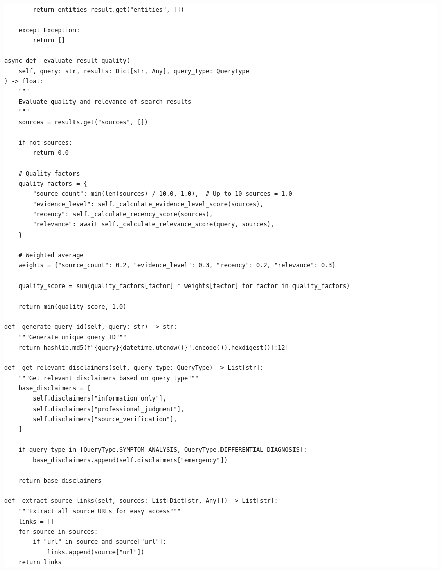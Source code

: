             return entities_result.get("entities", [])

        except Exception:
            return []

    async def _evaluate_result_quality(
        self, query: str, results: Dict[str, Any], query_type: QueryType
    ) -> float:
        """
        Evaluate quality and relevance of search results
        """
        sources = results.get("sources", [])

        if not sources:
            return 0.0

        # Quality factors
        quality_factors = {
            "source_count": min(len(sources) / 10.0, 1.0),  # Up to 10 sources = 1.0
            "evidence_level": self._calculate_evidence_level_score(sources),
            "recency": self._calculate_recency_score(sources),
            "relevance": await self._calculate_relevance_score(query, sources),
        }

        # Weighted average
        weights = {"source_count": 0.2, "evidence_level": 0.3, "recency": 0.2, "relevance": 0.3}

        quality_score = sum(quality_factors[factor] * weights[factor] for factor in quality_factors)

        return min(quality_score, 1.0)

    def _generate_query_id(self, query: str) -> str:
        """Generate unique query ID"""
        return hashlib.md5(f"{query}{datetime.utcnow()}".encode()).hexdigest()[:12]

    def _get_relevant_disclaimers(self, query_type: QueryType) -> List[str]:
        """Get relevant disclaimers based on query type"""
        base_disclaimers = [
            self.disclaimers["information_only"],
            self.disclaimers["professional_judgment"],
            self.disclaimers["source_verification"],
        ]

        if query_type in [QueryType.SYMPTOM_ANALYSIS, QueryType.DIFFERENTIAL_DIAGNOSIS]:
            base_disclaimers.append(self.disclaimers["emergency"])

        return base_disclaimers

    def _extract_source_links(self, sources: List[Dict[str, Any]]) -> List[str]:
        """Extract all source URLs for easy access"""
        links = []
        for source in sources:
            if "url" in source and source["url"]:
                links.append(source["url"])
        return links
